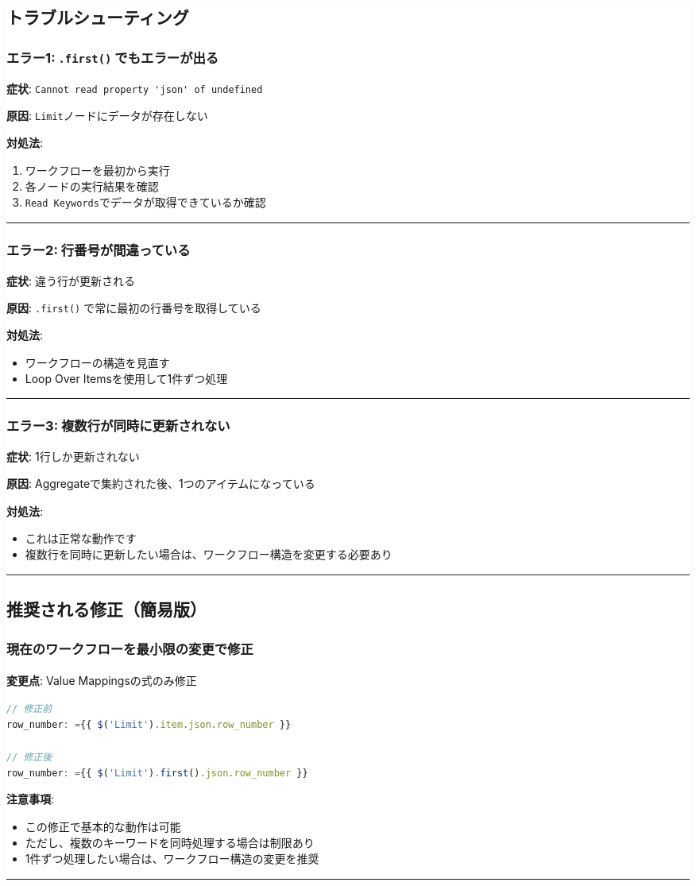 
## トラブルシューティング

### エラー1: `.first()` でもエラーが出る
**症状**: `Cannot read property 'json' of undefined`

**原因**: `Limit`ノードにデータが存在しない

**対処法**:
1. ワークフローを最初から実行
2. 各ノードの実行結果を確認
3. `Read Keywords`でデータが取得できているか確認

---

### エラー2: 行番号が間違っている
**症状**: 違う行が更新される

**原因**: `.first()` で常に最初の行番号を取得している

**対処法**:
- ワークフローの構造を見直す
- Loop Over Itemsを使用して1件ずつ処理

---

### エラー3: 複数行が同時に更新されない
**症状**: 1行しか更新されない

**原因**: Aggregateで集約された後、1つのアイテムになっている

**対処法**:
- これは正常な動作です
- 複数行を同時に更新したい場合は、ワークフロー構造を変更する必要あり

---

## 推奨される修正（簡易版）

### 現在のワークフローを最小限の変更で修正

**変更点**: Value Mappingsの式のみ修正

```javascript
// 修正前
row_number: ={{ $('Limit').item.json.row_number }}

// 修正後
row_number: ={{ $('Limit').first().json.row_number }}
```

**注意事項**:
- この修正で基本的な動作は可能
- ただし、複数のキーワードを同時処理する場合は制限あり
- 1件ずつ処理したい場合は、ワークフロー構造の変更を推奨

---